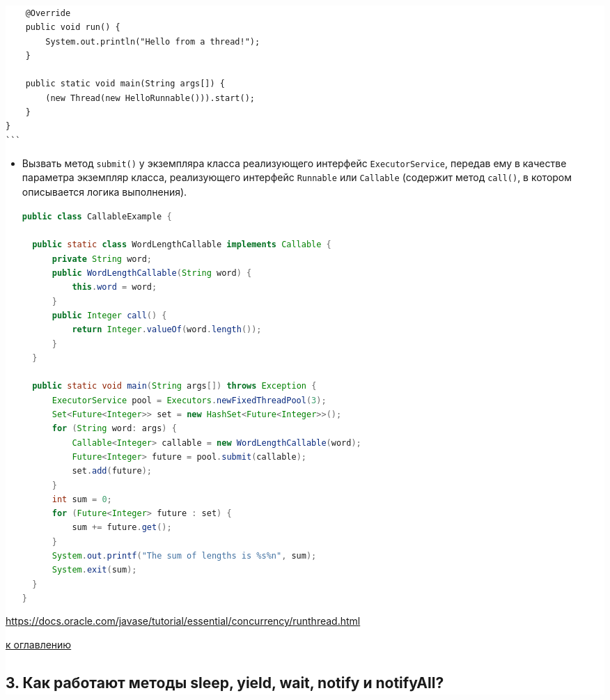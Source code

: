         @Override
        public void run() {
            System.out.println("Hello from a thread!");
        }
    
        public static void main(String args[]) {
            (new Thread(new HelloRunnable())).start();
        }  
    }
    ```

+ Вызвать метод `submit()` у экземпляра класса реализующего интерфейс `ExecutorService`, передав ему в качестве 
параметра экземпляр класса, реализующего интерфейс `Runnable` или `Callable` 
(содержит метод `call()`, в котором описывается логика выполнения).

    ```java
    public class CallableExample {
     
      public static class WordLengthCallable implements Callable {
          private String word;
          public WordLengthCallable(String word) {
              this.word = word;
          }
          public Integer call() {
              return Integer.valueOf(word.length());
          }
      }
     
      public static void main(String args[]) throws Exception {
          ExecutorService pool = Executors.newFixedThreadPool(3);
          Set<Future<Integer>> set = new HashSet<Future<Integer>>();
          for (String word: args) {
              Callable<Integer> callable = new WordLengthCallable(word);
              Future<Integer> future = pool.submit(callable);
              set.add(future);
          }
          int sum = 0;
          for (Future<Integer> future : set) {
              sum += future.get();
          }
          System.out.printf("The sum of lengths is %s%n", sum);
          System.exit(sum);
      }
    }
    ```

https://docs.oracle.com/javase/tutorial/essential/concurrency/runthread.html

[к оглавлению](#Multithreading)

## 3. Как работают методы sleep, yield, wait, notify и notifyAll?
